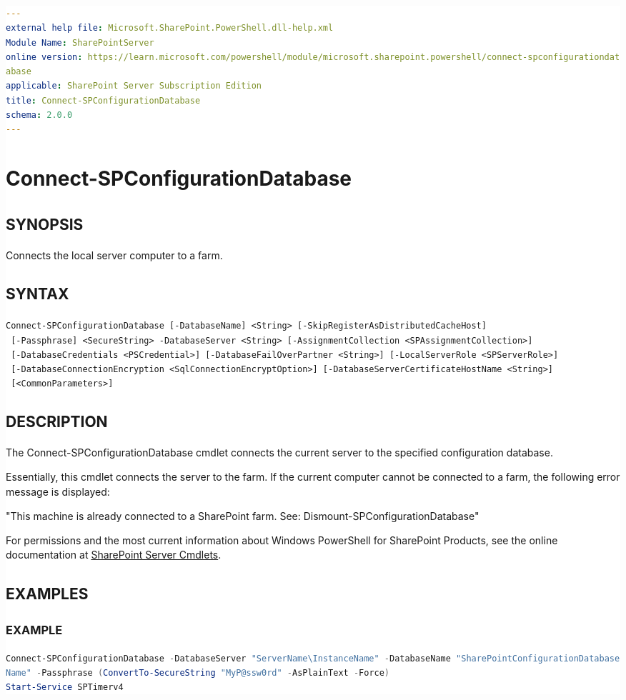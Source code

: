 ```yaml
---
external help file: Microsoft.SharePoint.PowerShell.dll-help.xml
Module Name: SharePointServer
online version: https://learn.microsoft.com/powershell/module/microsoft.sharepoint.powershell/connect-spconfigurationdatabase
applicable: SharePoint Server Subscription Edition
title: Connect-SPConfigurationDatabase
schema: 2.0.0
---
```


# Connect-SPConfigurationDatabase

## SYNOPSIS

Connects the local server computer to a farm.


## SYNTAX

```
Connect-SPConfigurationDatabase [-DatabaseName] <String> [-SkipRegisterAsDistributedCacheHost]
 [-Passphrase] <SecureString> -DatabaseServer <String> [-AssignmentCollection <SPAssignmentCollection>]
 [-DatabaseCredentials <PSCredential>] [-DatabaseFailOverPartner <String>] [-LocalServerRole <SPServerRole>]
 [-DatabaseConnectionEncryption <SqlConnectionEncryptOption>] [-DatabaseServerCertificateHostName <String>]
 [<CommonParameters>]
```

## DESCRIPTION
The Connect-SPConfigurationDatabase cmdlet connects the current server to the specified configuration database.

Essentially, this cmdlet connects the server to the farm.
If the current computer cannot be connected to a farm, the following error message is displayed:

"This machine is already connected to a SharePoint farm.
See: Dismount-SPConfigurationDatabase"

For permissions and the most current information about Windows PowerShell for SharePoint Products, see the online documentation at [SharePoint Server Cmdlets](https://learn.microsoft.com/powershell/sharepoint/sharepoint-server/sharepoint-server-cmdlets).

## EXAMPLES

### EXAMPLE
```powershell
Connect-SPConfigurationDatabase -DatabaseServer "ServerName\InstanceName" -DatabaseName "SharePointConfigurationDatabaseName" -Passphrase (ConvertTo-SecureString "MyP@ssw0rd" -AsPlainText -Force)
Start-Service SPTimerv4
```
